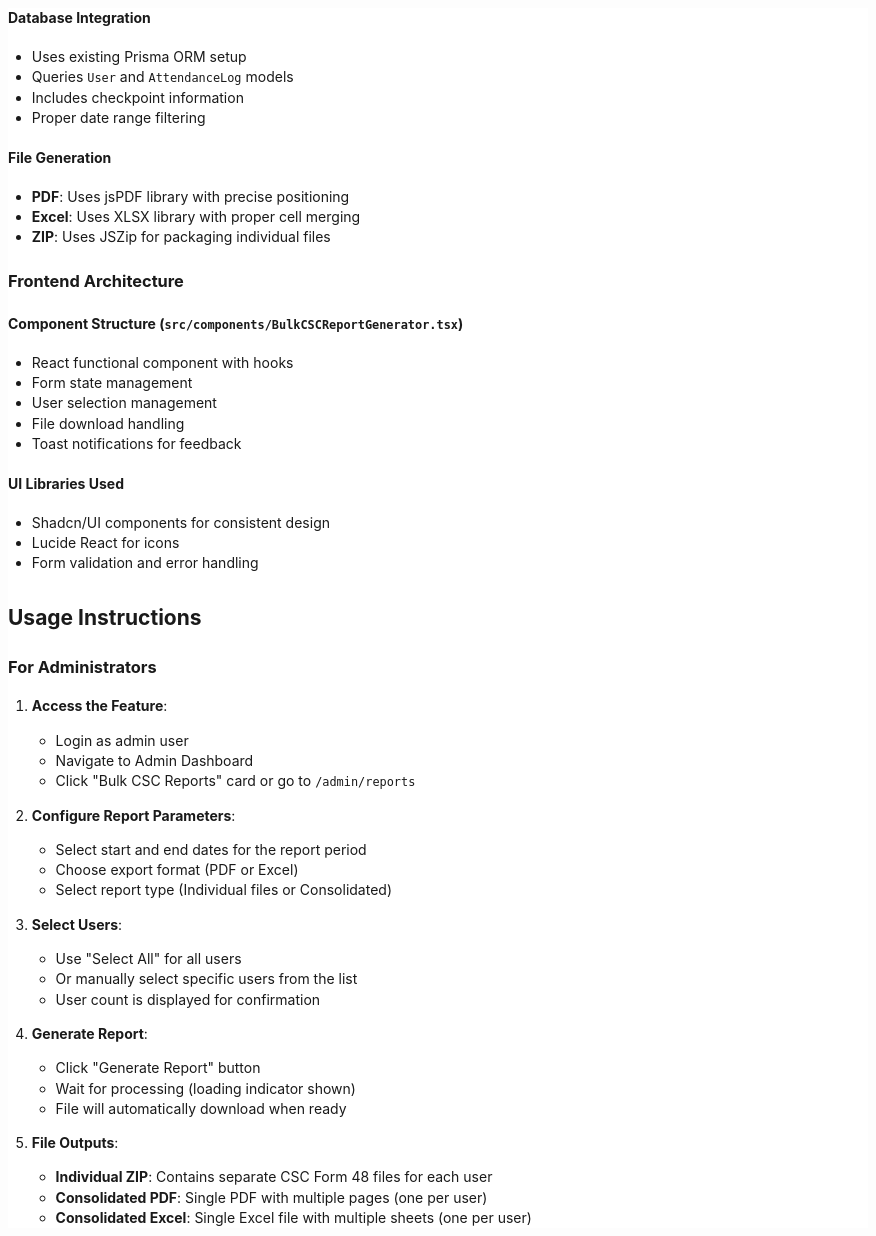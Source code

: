 #### Database Integration
- Uses existing Prisma ORM setup
- Queries `User` and `AttendanceLog` models
- Includes checkpoint information
- Proper date range filtering

#### File Generation
- **PDF**: Uses jsPDF library with precise positioning
- **Excel**: Uses XLSX library with proper cell merging
- **ZIP**: Uses JSZip for packaging individual files

### Frontend Architecture

#### Component Structure (`src/components/BulkCSCReportGenerator.tsx`)
- React functional component with hooks
- Form state management
- User selection management
- File download handling
- Toast notifications for feedback

#### UI Libraries Used
- Shadcn/UI components for consistent design
- Lucide React for icons
- Form validation and error handling

## Usage Instructions

### For Administrators

1. **Access the Feature**:
   - Login as admin user
   - Navigate to Admin Dashboard
   - Click "Bulk CSC Reports" card or go to `/admin/reports`

2. **Configure Report Parameters**:
   - Select start and end dates for the report period
   - Choose export format (PDF or Excel)
   - Select report type (Individual files or Consolidated)

3. **Select Users**:
   - Use "Select All" for all users
   - Or manually select specific users from the list
   - User count is displayed for confirmation

4. **Generate Report**:
   - Click "Generate Report" button
   - Wait for processing (loading indicator shown)
   - File will automatically download when ready

5. **File Outputs**:
   - **Individual ZIP**: Contains separate CSC Form 48 files for each user
   - **Consolidated PDF**: Single PDF with multiple pages (one per user)
   - **Consolidated Excel**: Single Excel file with multiple sheets (one per user)
